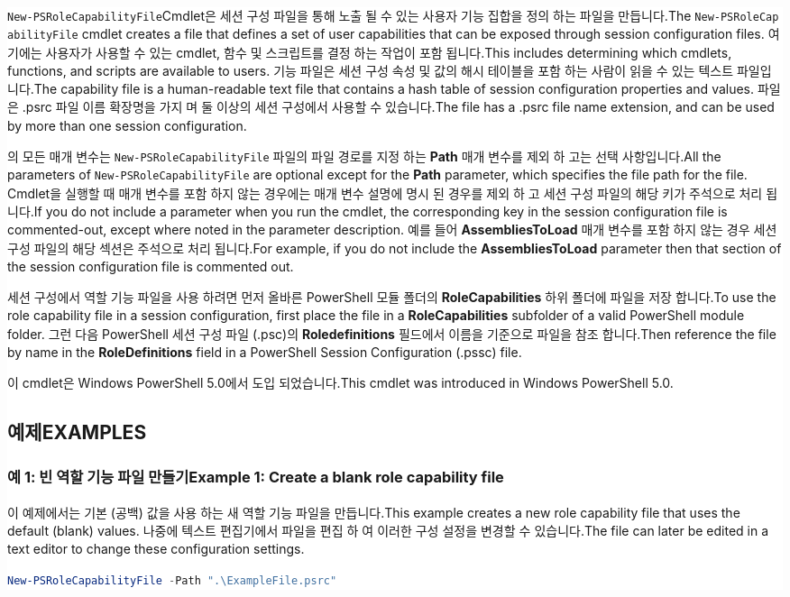 <span data-ttu-id="f9fad-108">`New-PSRoleCapabilityFile`Cmdlet은 세션 구성 파일을 통해 노출 될 수 있는 사용자 기능 집합을 정의 하는 파일을 만듭니다.</span><span class="sxs-lookup"><span data-stu-id="f9fad-108">The `New-PSRoleCapabilityFile` cmdlet creates a file that defines a set of user capabilities that can be exposed through session configuration files.</span></span> <span data-ttu-id="f9fad-109">여기에는 사용자가 사용할 수 있는 cmdlet, 함수 및 스크립트를 결정 하는 작업이 포함 됩니다.</span><span class="sxs-lookup"><span data-stu-id="f9fad-109">This includes determining which cmdlets, functions, and scripts are available to users.</span></span> <span data-ttu-id="f9fad-110">기능 파일은 세션 구성 속성 및 값의 해시 테이블을 포함 하는 사람이 읽을 수 있는 텍스트 파일입니다.</span><span class="sxs-lookup"><span data-stu-id="f9fad-110">The capability file is a human-readable text file that contains a hash table of session configuration properties and values.</span></span> <span data-ttu-id="f9fad-111">파일은 .psrc 파일 이름 확장명을 가지 며 둘 이상의 세션 구성에서 사용할 수 있습니다.</span><span class="sxs-lookup"><span data-stu-id="f9fad-111">The file has a .psrc file name extension, and can be used by more than one session configuration.</span></span>

<span data-ttu-id="f9fad-112">의 모든 매개 변수는 `New-PSRoleCapabilityFile` 파일의 파일 경로를 지정 하는 **Path** 매개 변수를 제외 하 고는 선택 사항입니다.</span><span class="sxs-lookup"><span data-stu-id="f9fad-112">All the parameters of `New-PSRoleCapabilityFile` are optional except for the **Path** parameter, which specifies the file path for the file.</span></span> <span data-ttu-id="f9fad-113">Cmdlet을 실행할 때 매개 변수를 포함 하지 않는 경우에는 매개 변수 설명에 명시 된 경우를 제외 하 고 세션 구성 파일의 해당 키가 주석으로 처리 됩니다.</span><span class="sxs-lookup"><span data-stu-id="f9fad-113">If you do not include a parameter when you run the cmdlet, the corresponding key in the session configuration file is commented-out, except where noted in the parameter description.</span></span> <span data-ttu-id="f9fad-114">예를 들어 **AssembliesToLoad** 매개 변수를 포함 하지 않는 경우 세션 구성 파일의 해당 섹션은 주석으로 처리 됩니다.</span><span class="sxs-lookup"><span data-stu-id="f9fad-114">For example, if you do not include the **AssembliesToLoad** parameter then that section of the session configuration file is commented out.</span></span>

<span data-ttu-id="f9fad-115">세션 구성에서 역할 기능 파일을 사용 하려면 먼저 올바른 PowerShell 모듈 폴더의 **RoleCapabilities** 하위 폴더에 파일을 저장 합니다.</span><span class="sxs-lookup"><span data-stu-id="f9fad-115">To use the role capability file in a session configuration, first place the file in a **RoleCapabilities** subfolder of a valid PowerShell module folder.</span></span> <span data-ttu-id="f9fad-116">그런 다음 PowerShell 세션 구성 파일 (.psc)의 **Roledefinitions** 필드에서 이름을 기준으로 파일을 참조 합니다.</span><span class="sxs-lookup"><span data-stu-id="f9fad-116">Then reference the file by name in the **RoleDefinitions** field in a PowerShell Session Configuration (.pssc) file.</span></span>

<span data-ttu-id="f9fad-117">이 cmdlet은 Windows PowerShell 5.0에서 도입 되었습니다.</span><span class="sxs-lookup"><span data-stu-id="f9fad-117">This cmdlet was introduced in Windows PowerShell 5.0.</span></span>

## <span data-ttu-id="f9fad-118">예제</span><span class="sxs-lookup"><span data-stu-id="f9fad-118">EXAMPLES</span></span>

### <span data-ttu-id="f9fad-119">예 1: 빈 역할 기능 파일 만들기</span><span class="sxs-lookup"><span data-stu-id="f9fad-119">Example 1: Create a blank role capability file</span></span>

<span data-ttu-id="f9fad-120">이 예제에서는 기본 (공백) 값을 사용 하는 새 역할 기능 파일을 만듭니다.</span><span class="sxs-lookup"><span data-stu-id="f9fad-120">This example creates a new role capability file that uses the default (blank) values.</span></span> <span data-ttu-id="f9fad-121">나중에 텍스트 편집기에서 파일을 편집 하 여 이러한 구성 설정을 변경할 수 있습니다.</span><span class="sxs-lookup"><span data-stu-id="f9fad-121">The file can later be edited in a text editor to change these configuration settings.</span></span>

```powershell
New-PSRoleCapabilityFile -Path ".\ExampleFile.psrc"
```
